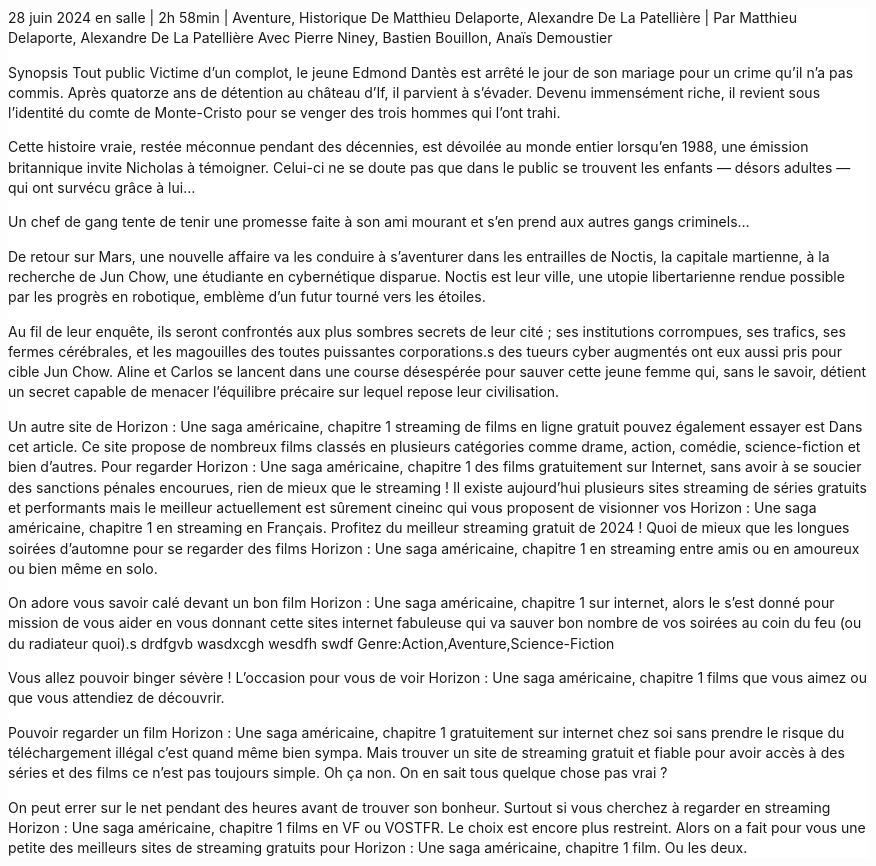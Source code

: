 28 juin 2024 en salle | 2h 58min | Aventure, Historique
De Matthieu Delaporte, Alexandre De La Patellière | Par Matthieu Delaporte, Alexandre De La Patellière
Avec Pierre Niney, Bastien Bouillon, Anaïs Demoustier

Synopsis
Tout public
Victime d’un complot, le jeune Edmond Dantès est arrêté le jour de son mariage pour un crime qu’il n’a pas commis. Après quatorze ans de détention au château d’If, il parvient à s’évader. Devenu immensément riche, il revient sous l’identité du comte de Monte-Cristo pour se venger des trois hommes qui l’ont trahi.

Cette histoire vraie, restée méconnue pendant des décennies, est dévoilée au monde entier lorsqu’en 1988, une émission britannique invite Nicholas à témoigner. Celui-ci ne se doute pas que dans le public se trouvent les enfants — désors adultes — qui ont survécu grâce à lui…

Un chef de gang tente de tenir une promesse faite à son ami mourant et s’en prend aux autres gangs criminels…

De retour sur Mars, une nouvelle affaire va les conduire à s’aventurer dans les entrailles de Noctis, la capitale martienne, à la recherche de Jun Chow, une étudiante en cybernétique disparue. Noctis est leur ville, une utopie libertarienne rendue possible par les progrès en robotique, emblème d’un futur tourné vers les étoiles.

Au fil de leur enquête, ils seront confrontés aux plus sombres secrets de leur cité ; ses institutions corrompues, ses trafics, ses fermes cérébrales, et les magouilles des toutes puissantes corporations.s des tueurs cyber augmentés ont eux aussi pris pour cible Jun Chow. Aline et Carlos se lancent dans une course désespérée pour sauver cette jeune femme qui, sans le savoir, détient un secret capable de menacer l’équilibre précaire sur lequel repose leur civilisation.

Un autre site de Horizon : Une saga américaine, chapitre 1 streaming de films en ligne gratuit pouvez également essayer est Dans cet article. Ce site propose de nombreux films classés en plusieurs catégories comme drame, action, comédie, science-fiction et bien d’autres. Pour regarder Horizon : Une saga américaine, chapitre 1 des films gratuitement sur Internet, sans avoir à se soucier des sanctions pénales encourues, rien de mieux que le streaming ! Il existe aujourd’hui plusieurs sites streaming de séries gratuits et performants mais le meilleur actuellement est sûrement cineinc qui vous proposent de visionner vos Horizon : Une saga américaine, chapitre 1 en streaming en Français. Profitez du meilleur streaming gratuit de 2024 ! Quoi de mieux que les longues soirées d’automne pour se regarder des films Horizon : Une saga américaine, chapitre 1 en streaming entre amis ou en amoureux ou bien même en solo.

On adore vous savoir calé devant un bon film Horizon : Une saga américaine, chapitre 1 sur internet, alors le s’est donné pour mission de vous aider en vous donnant cette sites internet fabuleuse qui va sauver bon nombre de vos soirées au coin du feu (ou du radiateur quoi).s drdfgvb wasdxcgh wesdfh swdf Genre:Action,Aventure,Science-Fiction

Vous allez pouvoir binger sévère ! L’occasion pour vous de voir Horizon : Une saga américaine, chapitre 1 films que vous aimez ou que vous attendiez de découvrir.

Pouvoir regarder un film Horizon : Une saga américaine, chapitre 1 gratuitement sur internet chez soi sans prendre le risque du téléchargement illégal c’est quand même bien sympa. Mais trouver un site de streaming gratuit et fiable pour avoir accès à des séries et des films ce n’est pas toujours simple. Oh ça non. On en sait tous quelque chose pas vrai ?

On peut errer sur le net pendant des heures avant de trouver son bonheur. Surtout si vous cherchez à regarder en streaming Horizon : Une saga américaine, chapitre 1 films en VF ou VOSTFR. Le choix est encore plus restreint. Alors on a fait pour vous une petite des meilleurs sites de streaming gratuits pour Horizon : Une saga américaine, chapitre 1 film. Ou les deux.
